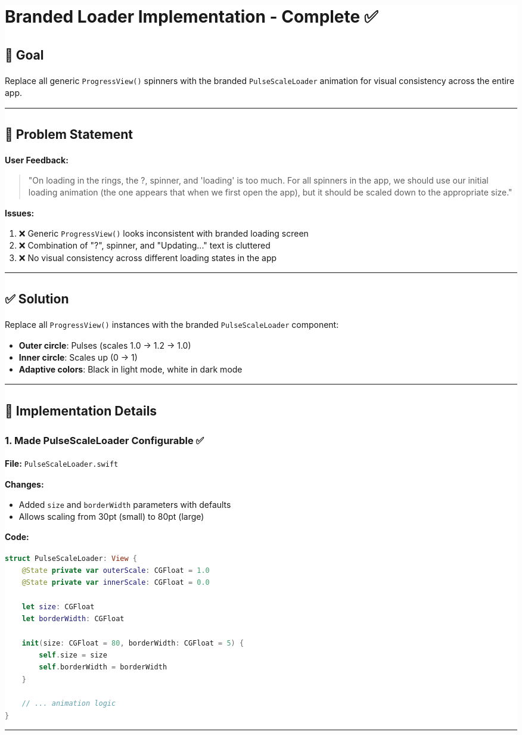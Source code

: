 # Branded Loader Implementation - Complete ✅

## 🎯 Goal

Replace all generic `ProgressView()` spinners with the branded `PulseScaleLoader` animation for visual consistency across the entire app.

---

## 🎨 Problem Statement

**User Feedback:**
> "On loading in the rings, the ?, spinner, and 'loading' is too much. For all spinners in the app, we should use our initial loading animation (the one appears that when we first open the app), but it should be scaled down to the appropriate size."

**Issues:**
1. ❌ Generic `ProgressView()` looks inconsistent with branded loading screen
2. ❌ Combination of "?", spinner, and "Updating..." text is cluttered
3. ❌ No visual consistency across different loading states in the app

---

## ✅ Solution

Replace all `ProgressView()` instances with the branded `PulseScaleLoader` component:
- **Outer circle**: Pulses (scales 1.0 → 1.2 → 1.0)
- **Inner circle**: Scales up (0 → 1)
- **Adaptive colors**: Black in light mode, white in dark mode

---

## 📝 Implementation Details

### 1. Made PulseScaleLoader Configurable ✅

**File:** `PulseScaleLoader.swift`

**Changes:**
- Added `size` and `borderWidth` parameters with defaults
- Allows scaling from 30pt (small) to 80pt (large)

**Code:**
```swift
struct PulseScaleLoader: View {
    @State private var outerScale: CGFloat = 1.0
    @State private var innerScale: CGFloat = 0.0
    
    let size: CGFloat
    let borderWidth: CGFloat
    
    init(size: CGFloat = 80, borderWidth: CGFloat = 5) {
        self.size = size
        self.borderWidth = borderWidth
    }
    
    // ... animation logic
}
```

---